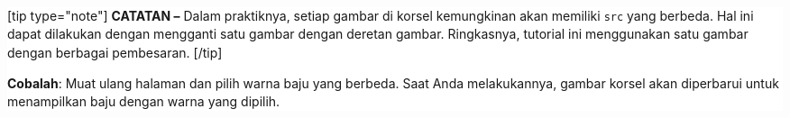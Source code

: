 [tip type="note"] <strong>CATATAN –</strong> Dalam praktiknya, setiap gambar di korsel kemungkinan akan memiliki `src` yang berbeda. Hal ini dapat dilakukan dengan mengganti satu gambar dengan deretan gambar. Ringkasnya, tutorial ini menggunakan satu gambar dengan berbagai pembesaran. [/tip]

**Cobalah**: Muat ulang halaman dan pilih warna baju yang berbeda. Saat Anda melakukannya, gambar korsel akan diperbarui untuk menampilkan baju dengan warna yang dipilih.
